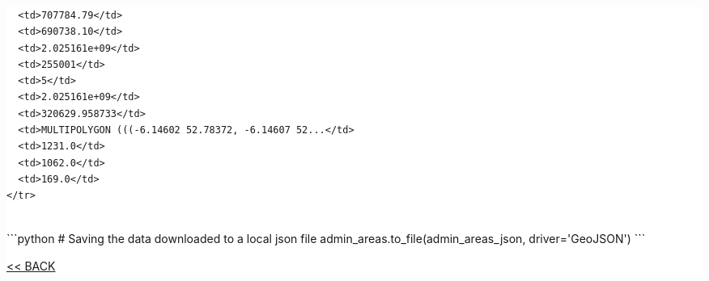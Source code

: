       <td>707784.79</td>
      <td>690738.10</td>
      <td>2.025161e+09</td>
      <td>255001</td>
      <td>5</td>
      <td>2.025161e+09</td>
      <td>320629.958733</td>
      <td>MULTIPOLYGON (((-6.14602 52.78372, -6.14607 52...</td>
      <td>1231.0</td>
      <td>1062.0</td>
      <td>169.0</td>
    </tr>
  </tbody>
</table>
</div>
<br>
```python
# Saving the data downloaded to a local json file
admin_areas.to_file(admin_areas_json, driver='GeoJSON')
```

[<< BACK](./)